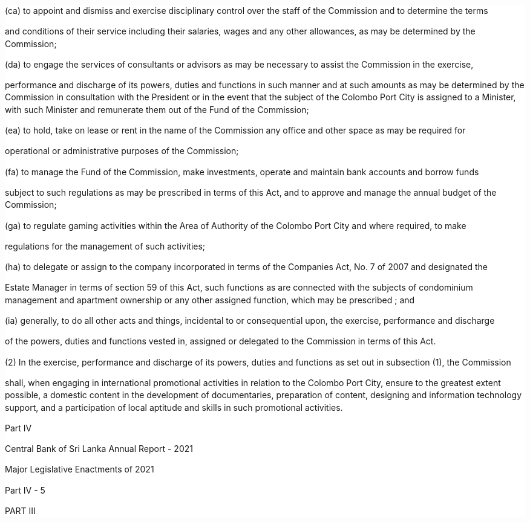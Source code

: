 (ca) to appoint and dismiss and exercise disciplinary control over the staff of the Commission and to determine the terms

and conditions of their service including their salaries, wages and any other allowances, as may be determined by the Commission;

(da) to engage the services of consultants or advisors as may be necessary to assist the Commission in the exercise,

performance and discharge of its powers, duties and functions in such manner and at such amounts as may be determined by the Commission in consultation with the President or in the event that the subject of the Colombo Port City is assigned to a Minister, with such Minister and remunerate them out of the Fund of the Commission;

(ea) to hold, take on lease or rent in the name of the Commission any office and other space as may be required for

operational or administrative purposes of the Commission;

(fa) to manage the Fund of the Commission, make investments, operate and maintain bank accounts and borrow funds

subject to such regulations as may be prescribed in terms of this Act, and to approve and manage the annual budget of the Commission;

(ga) to regulate gaming activities within the Area of Authority of the Colombo Port City and where required, to make

regulations for the management of such activities;

(ha) to delegate or assign to the company incorporated in terms of the Companies Act, No. 7 of 2007 and designated the

Estate Manager in terms of section 59 of this Act, such functions as are connected with the subjects of condominium management and apartment ownership or any other assigned function, which may be prescribed ; and

(ia) generally, to do all other acts and things, incidental to or consequential upon, the exercise, performance and discharge

of the powers, duties and functions vested in, assigned or delegated to the Commission in terms of this Act.

(2) In the exercise, performance and discharge of its powers, duties and functions as set out in subsection (1), the Commission

shall, when engaging in international promotional activities in relation to the Colombo Port City, ensure to the greatest extent possible, a domestic content in the development of documentaries, preparation of content, designing and information technology support, and a participation of local aptitude and skills in such promotional activities.

Part IV

Central Bank of Sri Lanka Annual Report - 2021

Major Legislative Enactments of 2021

Part IV - 5

PART III
